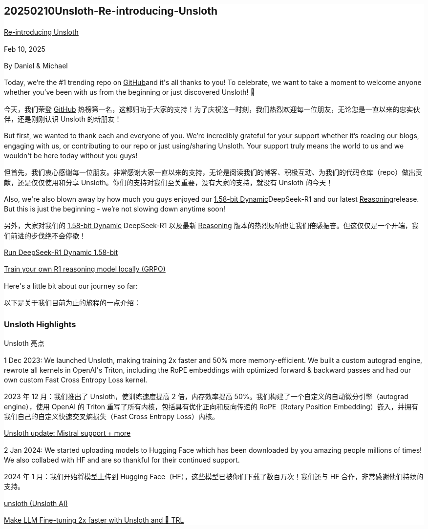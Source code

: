 ## 20250210Unsloth-Re-introducing-Unsloth

[Re-introducing Unsloth](https://unsloth.ai/blog/reintroducing)

Feb 10, 2025

By Daniel & Michael

Today, we’re the #1 trending repo on [GitHub](https://github.com/unslothai/unsloth)and it's all thanks to you! To celebrate, we want to take a moment to welcome anyone whether you’ve been with us from the beginning or just discovered Unsloth! 💖 

今天，我们荣登 [GitHub](https://github.com/unslothai/unsloth) 热榜第一名，这都归功于大家的支持！为了庆祝这一时刻，我们热烈欢迎每一位朋友，无论您是一直以来的忠实伙伴，还是刚刚认识 Unsloth 的新朋友！ 

But first, we wanted to thank each and everyone of you. We’re incredibly grateful for your support whether it’s reading our blogs, engaging with us, or contributing to our repo or just using/sharing Unsloth. Your support truly means the world to us and we wouldn't be here today without you guys! 

但首先，我们衷心感谢每一位朋友。非常感谢大家一直以来的支持，无论是阅读我们的博客、积极互动、为我们的代码仓库（repo）做出贡献，还是仅仅使用和分享 Unsloth。你们的支持对我们至关重要，没有大家的支持，就没有 Unsloth 的今天！

Also, we're also blown away by how much you guys enjoyed our [1.58-bit Dynamic](https://unsloth.ai/blog/deepseekr1-dynamic)DeepSeek-R1 and our latest [Reasoning](https://unsloth.ai/blog/r1-reasoning)release. But this is just the beginning - we’re not slowing down anytime soon! 

另外，大家对我们的 [1.58-bit Dynamic](https://unsloth.ai/blog/deepseekr1-dynamic) DeepSeek-R1 以及最新 [Reasoning](https://unsloth.ai/blog/r1-reasoning) 版本的热烈反响也让我们倍感振奋。但这仅仅是一个开端，我们前进的步伐绝不会停歇！

[Run DeepSeek-R1 Dynamic 1.58-bit](https://unsloth.ai/blog/deepseekr1-dynamic)

[Train your own R1 reasoning model locally (GRPO)](https://unsloth.ai/blog/r1-reasoning)

Here's a little bit about our journey so far: 

以下是关于我们目前为止的旅程的一点介绍：

### Unsloth Highlights 

Unsloth 亮点

1 Dec 2023: We launched Unsloth, making training 2x faster and 50% more memory-efficient. We built a custom autograd engine, rewrote all kernels in OpenAI's Triton, including the RoPE embeddings with optimized forward & backward passes and had our own custom Fast Cross Entropy Loss kernel.

2023 年 12 月：我们推出了 Unsloth，使训练速度提高 2 倍，内存效率提高 50%。我们构建了一个自定义的自动微分引擎（autograd engine），使用 OpenAI 的 Triton 重写了所有内核，包括具有优化正向和反向传递的 RoPE（Rotary Position Embedding）嵌入，并拥有我们自己的自定义快速交叉熵损失（Fast Cross Entropy Loss）内核。

[Unsloth update: Mistral support + more](https://unsloth.ai/blog/mistral-benchmark#Breakdown)

2 Jan 2024: We started uploading models to Hugging Face which has been downloaded by you amazing people millions of times! We also collabed with HF and are so thankful for their continued support. 

2024 年 1 月：我们开始将模型上传到 Hugging Face（HF），这些模型已被你们下载了数百万次！我们还与 HF 合作，非常感谢他们持续的支持。

[unsloth (Unsloth AI)](https://huggingface.co/unsloth)

[Make LLM Fine-tuning 2x faster with Unsloth and 🤗 TRL](https://huggingface.co/blog/unsloth-trl)

